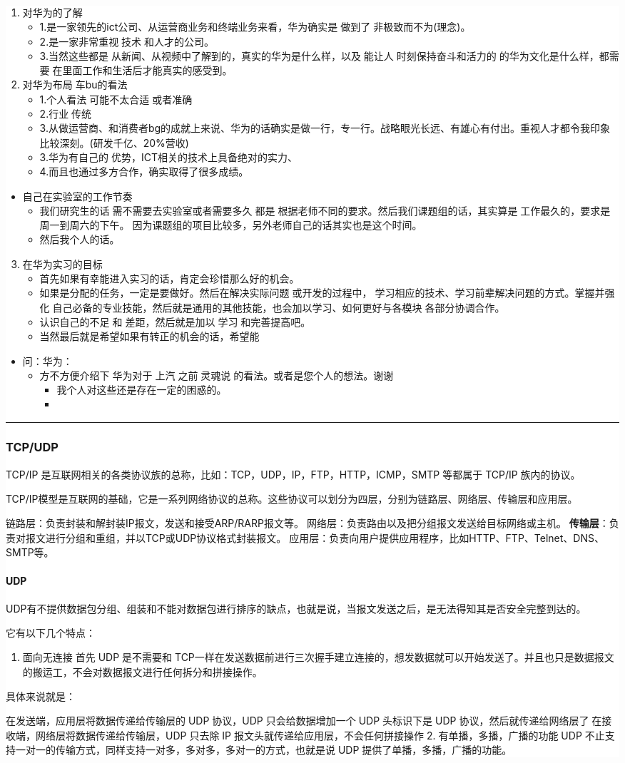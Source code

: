 
1. 对华为的了解
    - 1.是一家领先的ict公司、从运营商业务和终端业务来看，华为确实是 做到了 非极致而不为(理念)。
    - 2.是一家非常重视 技术 和人才的公司。
    - 3.当然这些都是 从新闻、从视频中了解到的，真实的华为是什么样，以及 能让人 时刻保持奋斗和活力的 的华为文化是什么样，都需要 在里面工作和生活后才能真实的感受到。
2. 对华为布局 车bu的看法
    - 1.个人看法 可能不太合适 或者准确
    - 2.行业  传统 
    - 3.从做运营商、和消费者bg的成就上来说、华为的话确实是做一行，专一行。战略眼光长远、有雄心有付出。重视人才都令我印象比较深刻。(研发千亿、20%营收)
    - 3.华为有自己的 优势，ICT相关的技术上具备绝对的实力、
    - 4.而且也通过多方合作，确实取得了很多成绩。

- 自己在实验室的工作节奏
    - 我们研究生的话 需不需要去实验室或者需要多久 都是 根据老师不同的要求。然后我们课题组的话，其实算是 工作最久的，要求是周一到周六的下午。  因为课题组的项目比较多，另外老师自己的话其实也是这个时间。
    - 然后我个人的话。

3. 在华为实习的目标
    - 首先如果有幸能进入实习的话，肯定会珍惜那么好的机会。
    - 如果是分配的任务，一定是要做好。然后在解决实际问题 或开发的过程中， 学习相应的技术、学习前辈解决问题的方式。掌握并强化 自己必备的专业技能，然后就是通用的其他技能，也会加以学习、如何更好与各模块 各部分协调合作。
    - 认识自己的不足 和 差距，然后就是加以 学习 和完善提高吧。
    - 当然最后就是希望如果有转正的机会的话，希望能 

- 问：华为：
    - 方不方便介绍下 华为对于 上汽 之前 灵魂说  的看法。或者是您个人的想法。谢谢
        - 我个人对这些还是存在一定的困惑的。
        - 

---






### TCP/UDP
TCP/IP 是互联网相关的各类协议族的总称，比如：TCP，UDP，IP，FTP，HTTP，ICMP，SMTP 等都属于 TCP/IP 族内的协议。

TCP/IP模型是互联网的基础，它是一系列网络协议的总称。这些协议可以划分为四层，分别为链路层、网络层、传输层和应用层。

链路层：负责封装和解封装IP报文，发送和接受ARP/RARP报文等。
网络层：负责路由以及把分组报文发送给目标网络或主机。
**传输层**：负责对报文进行分组和重组，并以TCP或UDP协议格式封装报文。
应用层：负责向用户提供应用程序，比如HTTP、FTP、Telnet、DNS、SMTP等。


#### UDP
UDP有不提供数据包分组、组装和不能对数据包进行排序的缺点，也就是说，当报文发送之后，是无法得知其是否安全完整到达的。

它有以下几个特点：

1. 面向无连接
首先 UDP 是不需要和 TCP一样在发送数据前进行三次握手建立连接的，想发数据就可以开始发送了。并且也只是数据报文的搬运工，不会对数据报文进行任何拆分和拼接操作。

具体来说就是：

在发送端，应用层将数据传递给传输层的 UDP 协议，UDP 只会给数据增加一个 UDP 头标识下是 UDP 协议，然后就传递给网络层了
在接收端，网络层将数据传递给传输层，UDP 只去除 IP 报文头就传递给应用层，不会任何拼接操作
2. 有单播，多播，广播的功能
UDP 不止支持一对一的传输方式，同样支持一对多，多对多，多对一的方式，也就是说 UDP 提供了单播，多播，广播的功能。
